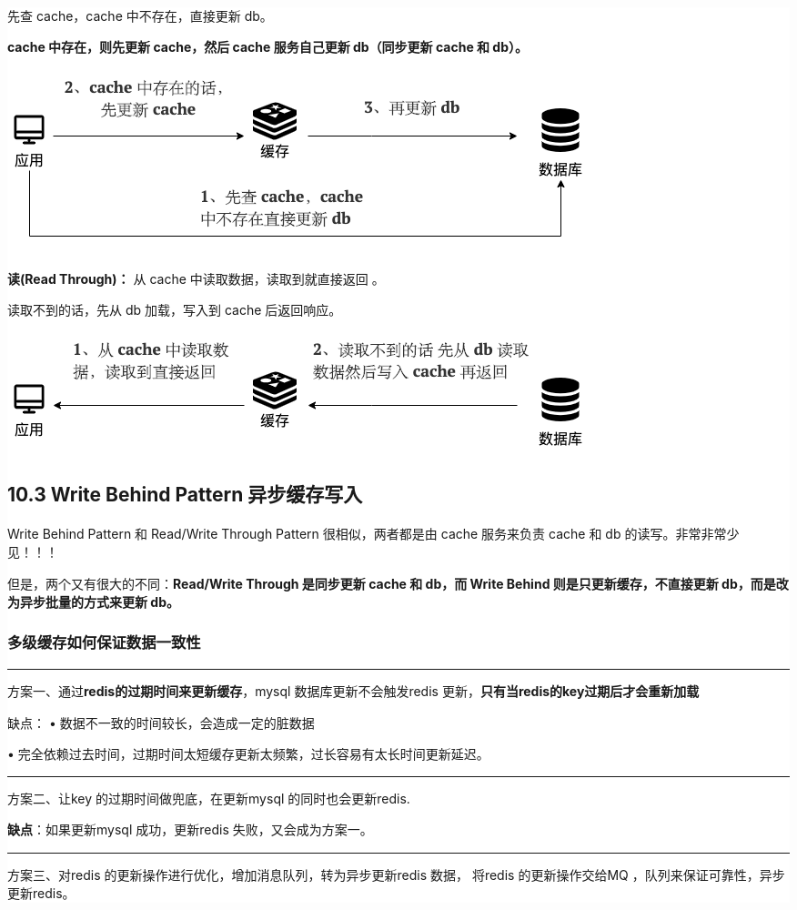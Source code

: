 先查 cache，cache 中不存在，直接更新 db。

**cache 中存在，则先更新 cache，然后 cache 服务自己更新 db（同步更新 cache 和 db）。**

![image.png](Redis%20b578709820504e55b16b475594664497/image%2022.png)

**读(Read Through)：** 从 cache 中读取数据，读取到就直接返回 。

读取不到的话，先从 db 加载，写入到 cache 后返回响应。

![image.png](Redis%20b578709820504e55b16b475594664497/image%2023.png)

## 10.3 Write Behind Pattern 异步缓存写入

Write Behind Pattern 和 Read/Write Through Pattern 很相似，两者都是由 cache 服务来负责 cache 和 db 的读写。非常非常少见！！！

但是，两个又有很大的不同：**Read/Write Through 是同步更新 cache 和 db，而 Write Behind 则是只更新缓存，不直接更新 db，而是改为异步批量的方式来更新 db。**

### 多级缓存如何保证数据一致性

---

方案一、通过**redis的过期时间来更新缓存**，mysql 数据库更新不会触发redis 更新，**只有当redis的key过期后才会重新加载**

缺点：
• 数据不一致的时间较长，会造成一定的脏数据

• 完全依赖过去时间，过期时间太短缓存更新太频繁，过长容易有太长时间更新延迟。

---

方案二、让key 的过期时间做兜底，在更新mysql 的同时也会更新redis.

**缺点**：如果更新mysql 成功，更新redis 失败，又会成为方案一。

---

方案三、对redis 的更新操作进行优化，增加消息队列，转为异步更新redis 数据， 将redis 的更新操作交给MQ ，队列来保证可靠性，异步更新redis。
